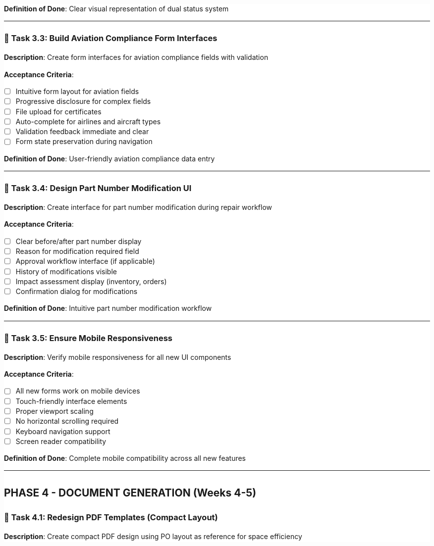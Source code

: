 **Definition of Done**: Clear visual representation of dual status system

---

### 📝 Task 3.3: Build Aviation Compliance Form Interfaces
**Description**: Create form interfaces for aviation compliance fields with validation

**Acceptance Criteria**:
- [ ] Intuitive form layout for aviation fields
- [ ] Progressive disclosure for complex fields
- [ ] File upload for certificates
- [ ] Auto-complete for airlines and aircraft types
- [ ] Validation feedback immediate and clear
- [ ] Form state preservation during navigation

**Definition of Done**: User-friendly aviation compliance data entry

---

### 🔄 Task 3.4: Design Part Number Modification UI
**Description**: Create interface for part number modification during repair workflow

**Acceptance Criteria**:
- [ ] Clear before/after part number display
- [ ] Reason for modification required field
- [ ] Approval workflow interface (if applicable)
- [ ] History of modifications visible
- [ ] Impact assessment display (inventory, orders)
- [ ] Confirmation dialog for modifications

**Definition of Done**: Intuitive part number modification workflow

---

### 📱 Task 3.5: Ensure Mobile Responsiveness
**Description**: Verify mobile responsiveness for all new UI components

**Acceptance Criteria**:
- [ ] All new forms work on mobile devices
- [ ] Touch-friendly interface elements
- [ ] Proper viewport scaling
- [ ] No horizontal scrolling required
- [ ] Keyboard navigation support
- [ ] Screen reader compatibility

**Definition of Done**: Complete mobile compatibility across all new features

---

## PHASE 4 - DOCUMENT GENERATION (Weeks 4-5)

### 📄 Task 4.1: Redesign PDF Templates (Compact Layout)
**Description**: Create compact PDF design using PO layout as reference for space efficiency
